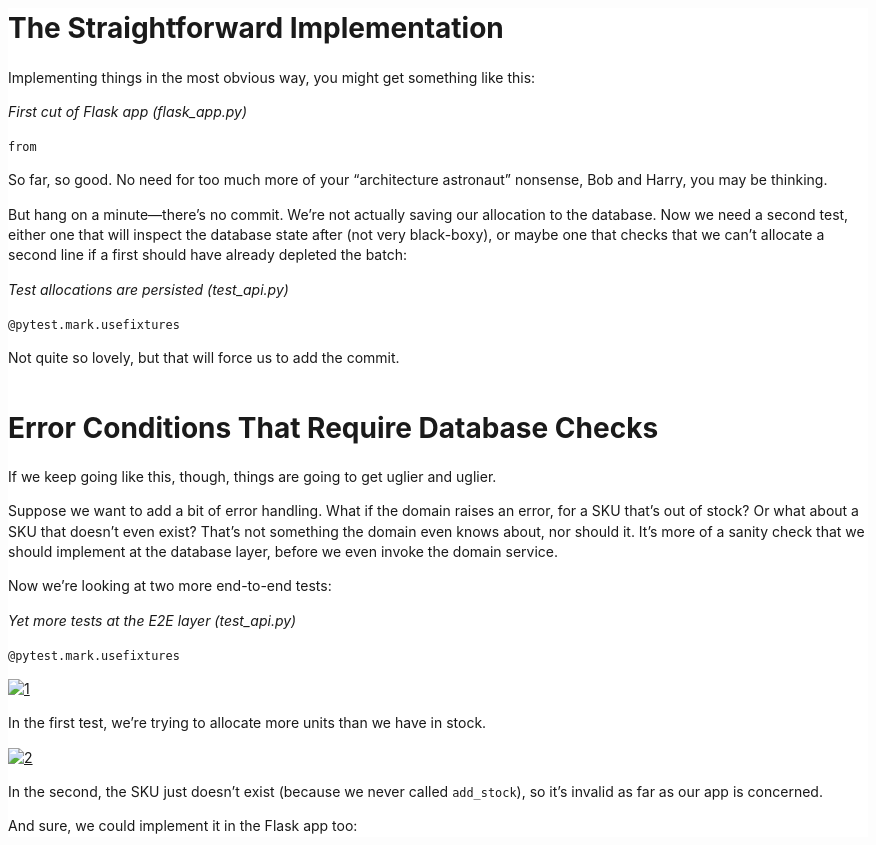 # The Straightforward Implementation

Implementing things in the most obvious way, you might get something like this:

_First cut of Flask app (flask_app.py)_

```
from
```

So far, so good. No need for too much more of your “architecture astronaut” nonsense, Bob and Harry, you may be thinking.

But hang on a minute—there’s no commit. We’re not actually saving our allocation to the database. Now we need a second test, either one that will inspect the database state after (not very black-boxy), or maybe one that checks that we can’t allocate a second line if a first should have already depleted the batch:

_Test allocations are persisted (test_api.py)_

```
@pytest.mark.usefixtures
```

Not quite so lovely, but that will force us to add the commit.

# Error Conditions That Require Database Checks

If we keep going like this, though, things are going to get uglier and uglier.

Suppose we want to add a bit of error handling. What if the domain raises an error, for a SKU that’s out of stock? Or what about a SKU that doesn’t even exist? That’s not something the domain even knows about, nor should it. It’s more of a sanity check that we should implement at the database layer, before we even invoke the domain service.

Now we’re looking at two more end-to-end tests:

_Yet more tests at the E2E layer (test_api.py)_

```
@pytest.mark.usefixtures
```

[![1](https://learning.oreilly.com/api/v2/epubs/urn:orm:book:9781492052197/files/assets/1.png)](https://learning.oreilly.com/library/view/architecture-patterns-with/9781492052197/ch04.html#co_our_first_use_case___span_class__keep_together__flask_api_and_service_layer__span__CO2-1)

In the first test, we’re trying to allocate more units than we have in stock.

[![2](https://learning.oreilly.com/api/v2/epubs/urn:orm:book:9781492052197/files/assets/2.png)](https://learning.oreilly.com/library/view/architecture-patterns-with/9781492052197/ch04.html#co_our_first_use_case___span_class__keep_together__flask_api_and_service_layer__span__CO2-2)

In the second, the SKU just doesn’t exist (because we never called `add_stock`), so it’s invalid as far as our app is concerned.

And sure, we could implement it in the Flask app too:
